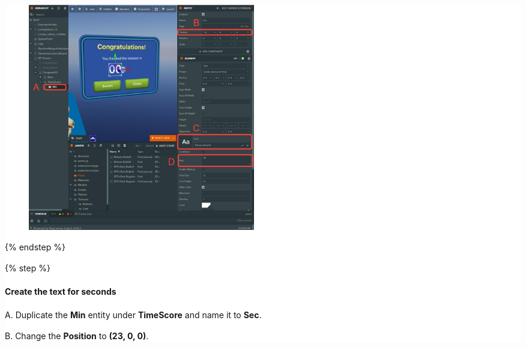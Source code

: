 <figure><img src="../../.gitbook/assets/image (594).png" alt="" width="375"><figcaption></figcaption></figure>
{% endstep %}

{% step %}
#### Create the text for seconds

A. Duplicate the **Min** entity under **TimeScore** and name it to **Sec**.

B. Change the **Position** to **(23, 0, 0)**.
